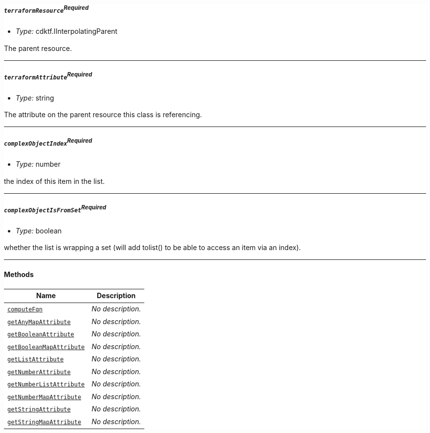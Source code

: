 
##### `terraformResource`<sup>Required</sup> <a name="terraformResource" id="rhizo-co-terraform-provider-oci.dataOciDevopsRepositoryFileLine.DataOciDevopsRepositoryFileLineLinesOutputReference.Initializer.parameter.terraformResource"></a>

- *Type:* cdktf.IInterpolatingParent

The parent resource.

---

##### `terraformAttribute`<sup>Required</sup> <a name="terraformAttribute" id="rhizo-co-terraform-provider-oci.dataOciDevopsRepositoryFileLine.DataOciDevopsRepositoryFileLineLinesOutputReference.Initializer.parameter.terraformAttribute"></a>

- *Type:* string

The attribute on the parent resource this class is referencing.

---

##### `complexObjectIndex`<sup>Required</sup> <a name="complexObjectIndex" id="rhizo-co-terraform-provider-oci.dataOciDevopsRepositoryFileLine.DataOciDevopsRepositoryFileLineLinesOutputReference.Initializer.parameter.complexObjectIndex"></a>

- *Type:* number

the index of this item in the list.

---

##### `complexObjectIsFromSet`<sup>Required</sup> <a name="complexObjectIsFromSet" id="rhizo-co-terraform-provider-oci.dataOciDevopsRepositoryFileLine.DataOciDevopsRepositoryFileLineLinesOutputReference.Initializer.parameter.complexObjectIsFromSet"></a>

- *Type:* boolean

whether the list is wrapping a set (will add tolist() to be able to access an item via an index).

---

#### Methods <a name="Methods" id="Methods"></a>

| **Name** | **Description** |
| --- | --- |
| <code><a href="#rhizo-co-terraform-provider-oci.dataOciDevopsRepositoryFileLine.DataOciDevopsRepositoryFileLineLinesOutputReference.computeFqn">computeFqn</a></code> | *No description.* |
| <code><a href="#rhizo-co-terraform-provider-oci.dataOciDevopsRepositoryFileLine.DataOciDevopsRepositoryFileLineLinesOutputReference.getAnyMapAttribute">getAnyMapAttribute</a></code> | *No description.* |
| <code><a href="#rhizo-co-terraform-provider-oci.dataOciDevopsRepositoryFileLine.DataOciDevopsRepositoryFileLineLinesOutputReference.getBooleanAttribute">getBooleanAttribute</a></code> | *No description.* |
| <code><a href="#rhizo-co-terraform-provider-oci.dataOciDevopsRepositoryFileLine.DataOciDevopsRepositoryFileLineLinesOutputReference.getBooleanMapAttribute">getBooleanMapAttribute</a></code> | *No description.* |
| <code><a href="#rhizo-co-terraform-provider-oci.dataOciDevopsRepositoryFileLine.DataOciDevopsRepositoryFileLineLinesOutputReference.getListAttribute">getListAttribute</a></code> | *No description.* |
| <code><a href="#rhizo-co-terraform-provider-oci.dataOciDevopsRepositoryFileLine.DataOciDevopsRepositoryFileLineLinesOutputReference.getNumberAttribute">getNumberAttribute</a></code> | *No description.* |
| <code><a href="#rhizo-co-terraform-provider-oci.dataOciDevopsRepositoryFileLine.DataOciDevopsRepositoryFileLineLinesOutputReference.getNumberListAttribute">getNumberListAttribute</a></code> | *No description.* |
| <code><a href="#rhizo-co-terraform-provider-oci.dataOciDevopsRepositoryFileLine.DataOciDevopsRepositoryFileLineLinesOutputReference.getNumberMapAttribute">getNumberMapAttribute</a></code> | *No description.* |
| <code><a href="#rhizo-co-terraform-provider-oci.dataOciDevopsRepositoryFileLine.DataOciDevopsRepositoryFileLineLinesOutputReference.getStringAttribute">getStringAttribute</a></code> | *No description.* |
| <code><a href="#rhizo-co-terraform-provider-oci.dataOciDevopsRepositoryFileLine.DataOciDevopsRepositoryFileLineLinesOutputReference.getStringMapAttribute">getStringMapAttribute</a></code> | *No description.* |